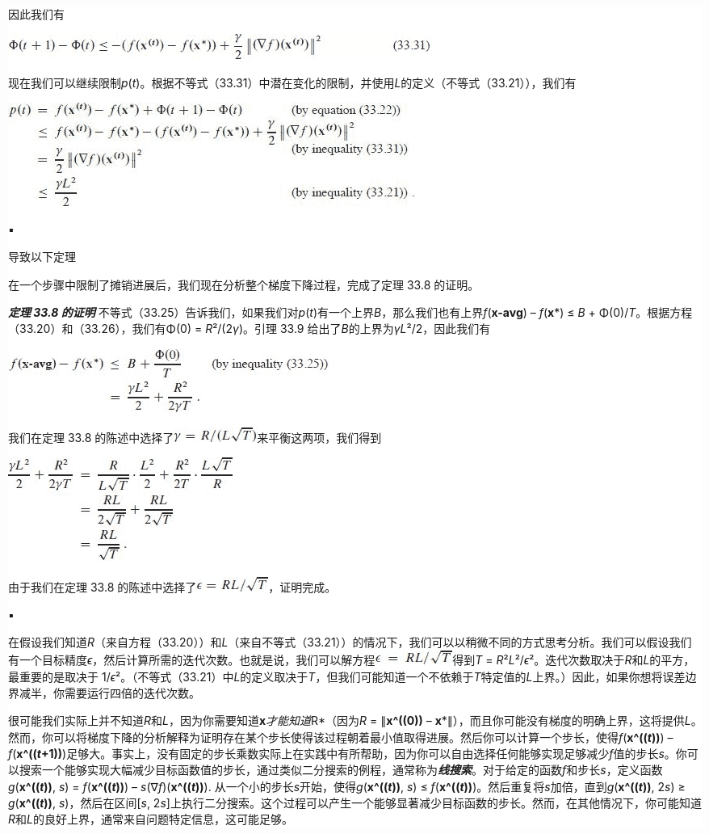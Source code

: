 因此我们有

![艺术](img/Art_P1402.jpg)

现在我们可以继续限制*p*(*t*)。根据不等式（33.31）中潜在变化的限制，并使用*L*的定义（不等式（33.21）），我们有

![艺术](img/Art_P1403.jpg)

▪

导致以下定理

在一个步骤中限制了摊销进展后，我们现在分析整个梯度下降过程，完成了定理 33.8 的证明。

***定理 33.8 的证明*** 不等式（33.25）告诉我们，如果我们对*p*(*t*)有一个上界*B*，那么我们也有上界*f*(**x-avg**) – *f*(**x***) ≤ *B* + Φ(0)/*T*。根据方程（33.20）和（33.26），我们有Φ(0) = *R*²/(2*γ*)。引理 33.9 给出了*B*的上界为*γL*²/2，因此我们有

![艺术](img/Art_P1404.jpg)

我们在定理 33.8 的陈述中选择了![艺术](img/Art_P1405.jpg)来平衡这两项，我们得到

![艺术](img/Art_P1406.jpg)

由于我们在定理 33.8 的陈述中选择了![艺术](img/Art_P1407.jpg)，证明完成。

▪

在假设我们知道*R*（来自方程（33.20））和*L*（来自不等式（33.21））的情况下，我们可以以稍微不同的方式思考分析。我们可以假设我们有一个目标精度*ϵ*，然后计算所需的迭代次数。也就是说，我们可以解方程![艺术](img/Art_P1408.jpg)得到*T* = *R*²*L*²/*ϵ*²。迭代次数取决于*R*和*L*的平方，最重要的是取决于 1/*ϵ*²。（不等式（33.21）中*L*的定义取决于*T*，但我们可能知道一个不依赖于*T*特定值的*L*上界。）因此，如果你想将误差边界减半，你需要运行四倍的迭代次数。

很可能我们实际上并不知道*R*和*L*，因为你需要知道**x***才能知道*R*（因为*R* = ∥**x^((0))** – **x***∥），而且你可能没有梯度的明确上界，这将提供*L*。然而，你可以将梯度下降的分析解释为证明存在某个步长使得该过程朝着最小值取得进展。然后你可以计算一个步长，使得*f*(**x^((*t*))**) – *f*(**x^((*t*+1))**)足够大。事实上，没有固定的步长乘数实际上在实践中有所帮助，因为你可以自由选择任何能够实现足够减少*f*值的步长*s*。你可以搜索一个能够实现大幅减少目标函数值的步长，通过类似二分搜索的例程，通常称为***线搜索***。对于给定的函数*f*和步长*s*，定义函数*g*(**x^((*t*))**, *s*) = *f*(**x^((*t*))**) – *s*(∇*f*)(**x^((*t*))**). 从一个小的步长*s*开始，使得*g*(**x^((*t*))**, *s*) ≤ *f*(**x^((*t*))**)。然后重复将*s*加倍，直到*g*(**x^((*t*))**, 2*s*) ≥ *g*(**x^((*t*))**, *s*)，然后在区间[*s*, 2*s*]上执行二分搜索。这个过程可以产生一个能够显著减少目标函数的步长。然而，在其他情况下，你可能知道*R*和*L*的良好上界，通常来自问题特定信息，这可能足够。
